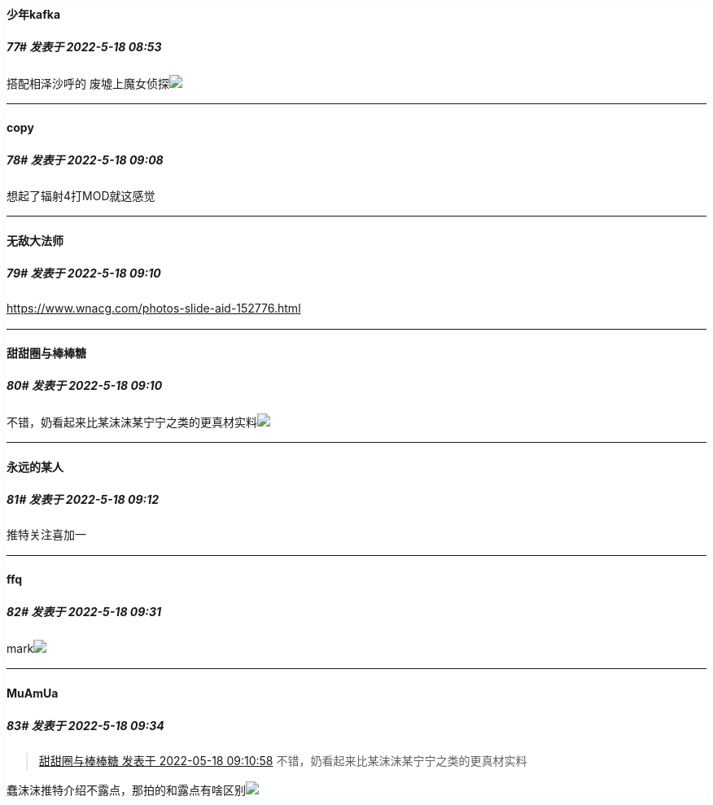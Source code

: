 ####  少年kafka  
##### 77#       发表于 2022-5-18 08:53

搭配相泽沙呼的 废墟上魔女侦探<img src="https://static.saraba1st.com/image/smiley/face2017/067.png" referrerpolicy="no-referrer">



*****

####  copy  
##### 78#       发表于 2022-5-18 09:08

想起了辐射4打MOD就这感觉

*****

####  无敌大法师  
##### 79#       发表于 2022-5-18 09:10

https://www.wnacg.com/photos-slide-aid-152776.html

*****

####  甜甜圈与棒棒糖  
##### 80#       发表于 2022-5-18 09:10

不错，奶看起来比某沫沫某宁宁之类的更真材实料<img src="https://static.saraba1st.com/image/smiley/face2017/035.png" referrerpolicy="no-referrer">



*****

####  永远的某人  
##### 81#       发表于 2022-5-18 09:12

推特关注喜加一



*****

####  ffq  
##### 82#       发表于 2022-5-18 09:31

mark<img src="https://static.saraba1st.com/image/smiley/face2017/034.png" referrerpolicy="no-referrer">



*****

####  MuAmUa  
##### 83#       发表于 2022-5-18 09:34

<blockquote><a href="httphttps://bbs.saraba1st.com/2b/forum.php?mod=redirect&amp;goto=findpost&amp;pid=55889922&amp;ptid=2069975" target="_blank">甜甜圈与棒棒糖 发表于 2022-05-18 09:10:58</a>
不错，奶看起来比某沫沫某宁宁之类的更真材实料</blockquote>蠢沫沫推特介绍不露点，那拍的和露点有啥区别<img src="https://static.saraba1st.com/image/smiley/face2017/003.png" referrerpolicy="no-referrer">
